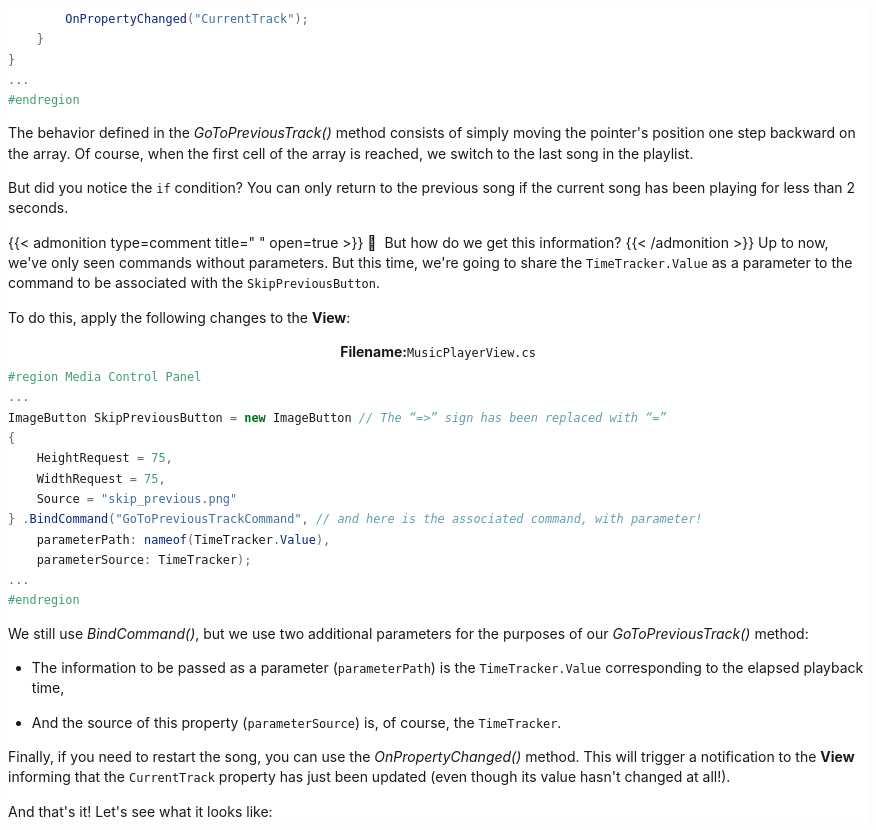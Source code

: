 ```csharp
        OnPropertyChanged("CurrentTrack");
    }
}
...
#endregion
```
The behavior defined in the *GoToPreviousTrack()* method consists of simply moving the pointer's position one step backward on the array. Of course, when the first cell of the array is reached, we switch to the last song in the playlist.

But did you notice the `if` condition? You can only return to the previous song if the current song has been playing for less than 2 seconds.


{{< admonition type=comment title="‎ " open=true >}}
🐒‎ ‎ But how do we get this information?
{{< /admonition >}}
Up to now, we've only seen commands without parameters. But this time, we're going to share the `TimeTracker.Value` as a parameter to the command to be associated with the `SkipPreviousButton`.

To do this, apply the following changes to the **View**:

<p align="center" style="margin-bottom:-10px"><strong>Filename:</strong><code>MusicPlayerView.cs</code></p>

```csharp
#region Media Control Panel
...
ImageButton SkipPreviousButton = new ImageButton // The “=>” sign has been replaced with “=”
{
    HeightRequest = 75,
    WidthRequest = 75,
    Source = "skip_previous.png"
} .BindCommand("GoToPreviousTrackCommand", // and here is the associated command, with parameter!
    parameterPath: nameof(TimeTracker.Value),
    parameterSource: TimeTracker);
...
#endregion
```
We still use *BindCommand()*, but we use two additional parameters for the purposes of our *GoToPreviousTrack()* method:

* The information to be passed as a parameter (`parameterPath`) is the `TimeTracker.Value` corresponding to the elapsed playback time,

* And the source of this property (`parameterSource`) is, of course, the `TimeTracker`.

Finally, if you need to restart the song, you can use the *OnPropertyChanged()* method. This will trigger a notification to the **View** informing that the `CurrentTrack` property has just been updated (even though its value hasn't changed at all!).

And that's it! Let's see what it looks like:
